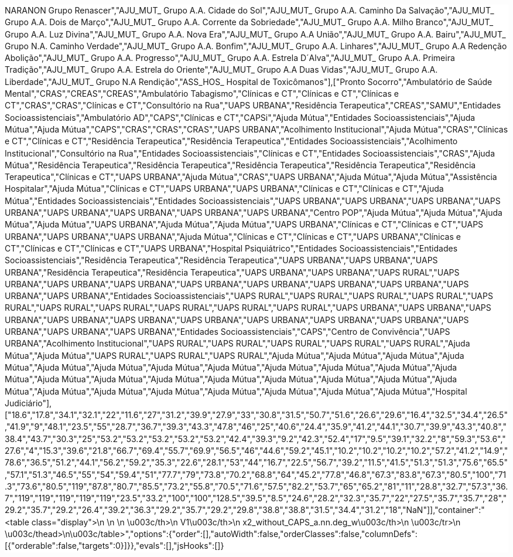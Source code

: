 NARANON Grupo Renascer","AJU_MUT_ Grupo A.A. Cidade do Sol","AJU_MUT_ Grupo A.A. Caminho Da Salvação","AJU_MUT_ Grupo A.A. Dois de Março","AJU_MUT_ Grupo A.A. Corrente da Sobriedade","AJU_MUT_ Grupo A.A. Milho Branco","AJU_MUT_ Grupo A.A. Luz Divina","AJU_MUT_ Grupo A.A. Nova Era","AJU_MUT_ Grupo A.A União","AJU_MUT_ Grupo A.A. Bairu","AJU_MUT_ Grupo N.A. Caminho Verdade","AJU_MUT_ Grupo A.A. Bonfim","AJU_MUT_ Grupo A.A. Linhares","AJU_MUT_ Grupo A.A Redenção Abolição","AJU_MUT_ Grupo A.A. Progresso","AJU_MUT_ Grupo A.A. Estrela D´Alva","AJU_MUT_ Grupo A.A. Primeira Tradição","AJU_MUT_ Grupo A.A. Estrela do Oriente","AJU_MUT_ Grupo A.A Duas Vidas","AJU_MUT_ Grupo A.A. Liberdade","AJU_MUT_ Grupo N.A Rendição","ASS_HOS_ Hospital de Toxicômanos"],["Pronto Socorro","Ambulatório de Saúde Mental","CRAS","CREAS","CREAS","Ambulatório Tabagismo","Clínicas e CT","Clínicas e CT","Clínicas e CT","CRAS","CRAS","Clínicas e CT","Consultório na Rua","UAPS URBANA","Residência Terapeutica","CREAS","SAMU","Entidades Socioassistenciais","Ambulatório AD","CAPS","Clínicas e CT","CAPSi","Ajuda Mútua","Entidades Socioassistenciais","Ajuda Mútua","Ajuda Mútua","CAPS","CRAS","CRAS","CRAS","UAPS URBANA","Acolhimento Institucional","Ajuda Mútua","CRAS","Clínicas e CT","Clínicas e CT","Residência Terapeutica","Residência Terapeutica","Entidades Socioassistenciais","Acolhimento Institucional","Consultório na Rua","Entidades Socioassistenciais","Clínicas e CT","Entidades Socioassistenciais","CRAS","Ajuda Mútua","Residência Terapeutica","Residência Terapeutica","Residência Terapeutica","Residência Terapeutica","Residência Terapeutica","Clínicas e CT","UAPS URBANA","Ajuda Mútua","CRAS","UAPS URBANA","Ajuda Mútua","Ajuda Mútua","Assistência Hospitalar","Ajuda Mútua","Clínicas e CT","UAPS URBANA","UAPS URBANA","Clínicas e CT","Clínicas e CT","Ajuda Mútua","Entidades Socioassistenciais","Entidades Socioassistenciais","UAPS URBANA","UAPS URBANA","UAPS URBANA","UAPS URBANA","UAPS URBANA","UAPS URBANA","UAPS URBANA","UAPS URBANA","Centro POP","Ajuda Mútua","Ajuda Mútua","Ajuda Mútua","Ajuda Mútua","UAPS URBANA","Ajuda Mútua","Ajuda Mútua","UAPS URBANA","Clínicas e CT","Clínicas e CT","UAPS URBANA","UAPS URBANA","UAPS URBANA","Ajuda Mútua","Clínicas e CT","Clínicas e CT","UAPS URBANA","Clínicas e CT","Clínicas e CT","Clínicas e CT","UAPS URBANA","Hospital Psiquiátrico","Entidades Socioassistenciais","Entidades Socioassistenciais","Residência Terapeutica","Residência Terapeutica","UAPS URBANA","UAPS URBANA","UAPS URBANA","Residência Terapeutica","Residência Terapeutica","UAPS URBANA","UAPS URBANA","UAPS RURAL","UAPS URBANA","UAPS URBANA","UAPS URBANA","UAPS URBANA","UAPS URBANA","UAPS URBANA","UAPS URBANA","UAPS URBANA","UAPS URBANA","Entidades Socioassistenciais","UAPS RURAL","UAPS RURAL","UAPS RURAL","UAPS RURAL","UAPS RURAL","UAPS RURAL","UAPS RURAL","UAPS RURAL","UAPS RURAL","UAPS RURAL","UAPS URBANA","UAPS URBANA","UAPS URBANA","UAPS URBANA","UAPS URBANA","UAPS URBANA","UAPS URBANA","UAPS URBANA","UAPS URBANA","UAPS URBANA","UAPS URBANA","UAPS URBANA","Entidades Socioassistenciais","CAPS","Centro de Convivência","UAPS URBANA","Acolhimento Institucional","UAPS RURAL","UAPS RURAL","UAPS RURAL","UAPS RURAL","UAPS RURAL","Ajuda Mútua","Ajuda Mútua","UAPS RURAL","UAPS RURAL","UAPS RURAL","Ajuda Mútua","Ajuda Mútua","Ajuda Mútua","Ajuda Mútua","Ajuda Mútua","Ajuda Mútua","Ajuda Mútua","Ajuda Mútua","Ajuda Mútua","Ajuda Mútua","Ajuda Mútua","Ajuda Mútua","Ajuda Mútua","Ajuda Mútua","Ajuda Mútua","Ajuda Mútua","Ajuda Mútua","Ajuda Mútua","Ajuda Mútua","Ajuda Mútua","Ajuda Mútua","Ajuda Mútua","Ajuda Mútua","Ajuda Mútua","Ajuda Mútua","Ajuda Mútua","Ajuda Mútua","Hospital Judiciário"],["18.6","17.8","34.1","32.1","22","11.6","27","31.2","39.9","27.9","33","30.8","31.5","50.7","51.6","26.6","29.6","16.4","32.5","34.4","26.5","41.9","9","48.1","23.5","55","28.7","36.7","39.3","43.3","47.8","46","25","40.6","24.4","35.9","41.2","44.1","30.7","39.9","43.3","40.8","38.4","43.7","30.3","25","53.2","53.2","53.2","53.2","53.2","42.4","39.3","9.2","42.3","52.4","17","9.5","39.1","32.2","8","59.3","53.6","27.6","4","15.3","39.6","21.8","66.7","69.4","55.7","69.9","56.5","46","44.6","59.2","45.1","10.2","10.2","10.2","10.2","57.2","41.2","14.9","78.6","36.5","51.2","44.1","56.2","59.2","35.3","22.6","28.1","53","44","16.7","22.5","56.7","39.2","11.5","41.5","51.3","51.3","75.6","65.5","57.1","51.3","46.5","55","54","59.4","51","77.7","79","73.8","70.2","68.8","64","45.2","77.8","46.8","67.3","83.8","67.3","80.5","100","71.3","73.6","80.5","119","87.8","80.7","85.5","73.2","55.8","70.5","71.6","57.5","82.2","53.7","65","65.2","81","11","28.8","32.7","57.3","36.7","119","119","119","119","119","23.5","33.2","100","100","128.5","39.5","8.5","24.6","28.2","32.3","35.7","22","27.5","35.7","35.7","28","29.2","35.7","29.2","26.4","39.2","36.3","29.2","35.7","29.2","29.8","38.8","38.8","31.5","34.4","31.2","18","NaN"]],"container":"<table class=\"display\">\n  <thead>\n    <tr>\n      <th> \u003c/th>\n      <th>V1\u003c/th>\n      <th>x2_without_CAPS_a.nn.deg_w\u003c/th>\n    \u003c/tr>\n  \u003c/thead>\n\u003c/table>","options":{"order":[],"autoWidth":false,"orderClasses":false,"columnDefs":[{"orderable":false,"targets":0}]}},"evals":[],"jsHooks":[]}</script>
